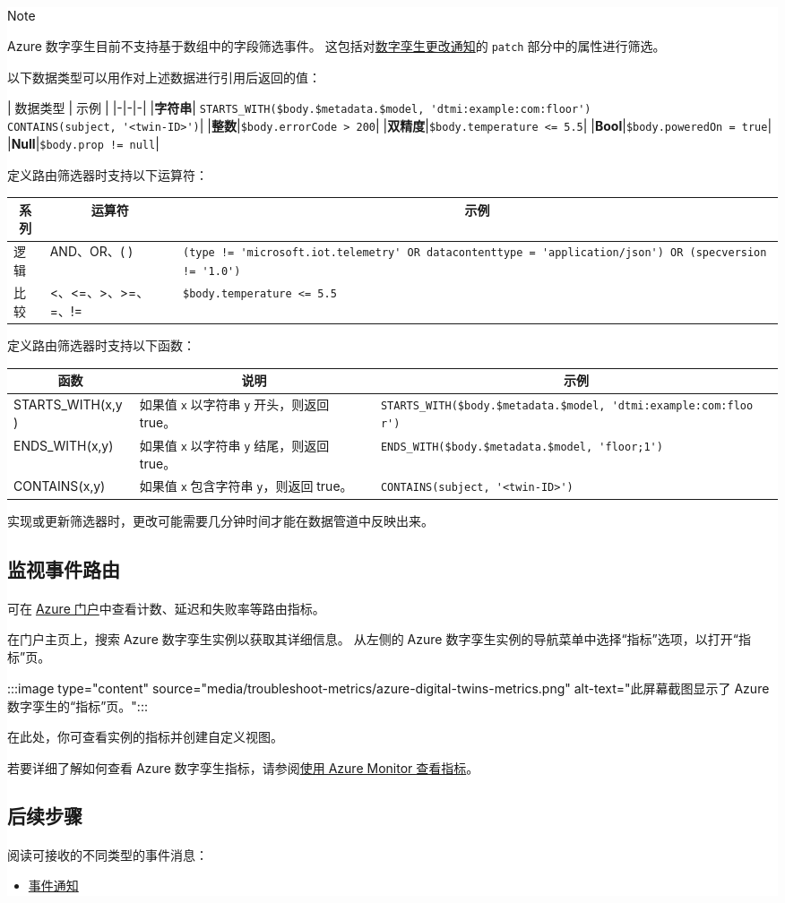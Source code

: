 >[!NOTE]
> Azure 数字孪生目前不支持基于数组中的字段筛选事件。 这包括对[数字孪生更改通知](concepts-event-notifications.md#digital-twin-change-notifications)的 `patch` 部分中的属性进行筛选。

以下数据类型可以用作对上述数据进行引用后返回的值：

| 数据类型 | 示例 |
|-|-|-|
|**字符串**| `STARTS_WITH($body.$metadata.$model, 'dtmi:example:com:floor')` <br> `CONTAINS(subject, '<twin-ID>')`|
|**整数**|`$body.errorCode > 200`|
|**双精度**|`$body.temperature <= 5.5`|
|**Bool**|`$body.poweredOn = true`|
|**Null**|`$body.prop != null`|

定义路由筛选器时支持以下运算符：

|系列|运算符|示例|
|-|-|-|
|逻辑|AND、OR、( )|`(type != 'microsoft.iot.telemetry' OR datacontenttype = 'application/json') OR (specversion != '1.0')`|
|比较|<、<=、>、>=、=、!=|`$body.temperature <= 5.5`

定义路由筛选器时支持以下函数：

|函数|说明|示例|
|--|--|--|
|STARTS_WITH(x,y)|如果值 `x` 以字符串 `y` 开头，则返回 true。|`STARTS_WITH($body.$metadata.$model, 'dtmi:example:com:floor')`|
|ENDS_WITH(x,y) | 如果值 `x` 以字符串 `y` 结尾，则返回 true。|`ENDS_WITH($body.$metadata.$model, 'floor;1')`|
|CONTAINS(x,y)| 如果值 `x` 包含字符串 `y`，则返回 true。|`CONTAINS(subject, '<twin-ID>')`|

实现或更新筛选器时，更改可能需要几分钟时间才能在数据管道中反映出来。

## <a name="monitor-event-routes"></a>监视事件路由

可在 [Azure 门户](https://portal.azure.com/)中查看计数、延迟和失败率等路由指标。 

在门户主页上，搜索 Azure 数字孪生实例以获取其详细信息。 从左侧的 Azure 数字孪生实例的导航菜单中选择“指标”选项，以打开“指标”页。

:::image type="content" source="media/troubleshoot-metrics/azure-digital-twins-metrics.png" alt-text="此屏幕截图显示了 Azure 数字孪生的“指标”页。":::

在此处，你可查看实例的指标并创建自定义视图。

若要详细了解如何查看 Azure 数字孪生指标，请参阅[使用 Azure Monitor 查看指标](troubleshoot-metrics.md)。

## <a name="next-steps"></a>后续步骤

阅读可接收的不同类型的事件消息：
* [事件通知](concepts-event-notifications.md)